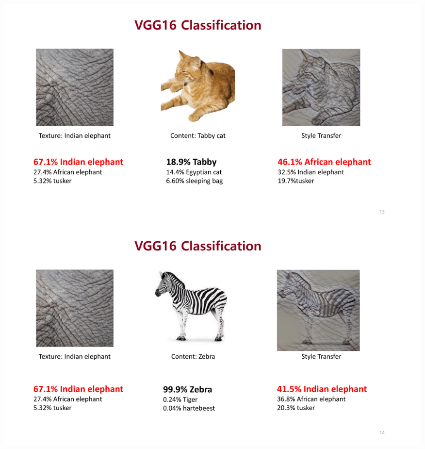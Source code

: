 <img src="/assets/projects/Texture_Research/13.png" width='800'>
<img src="/assets/projects/Texture_Research/14.png" width='800'>